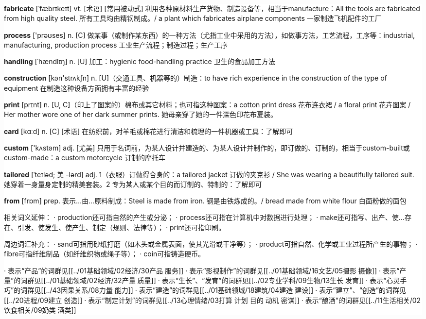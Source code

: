 <span class="vocabulary">**fabricate**</span> [ˈfæbrɪkeɪt]
<span class="definition">vt. [术语] [常用被动式] 利用各种原材料生产货物、制造设备等，相当于manufacture：</span>All the tools are fabricated from high quality steel. 所有工具均由精钢制成。/ a plant which fabricates airplane components 一家制造飞机配件的工厂

<span class="vocabulary">**process**</span> ['prəʊses] 
<span class="definition">n. [C] 做某事（或制作某东西）的一种方法（尤指工业中采用的方法），如做事方法，工艺流程，工序等：</span>industrial, manufacturing, production process 工业生产流程；制造过程；生产工序 
           
<span class="vocabulary">**handling**</span> [ˈhændlɪŋ]
<span class="definition">n. [U] 加工：</span>hygienic food-handling practice 卫生的食品加工方法

<span class="vocabulary">**construction**</span> [kən'strʌkʃn] 
<span class="definition">n. [U]（交通工具、机器等的）制造：</span>to have rich experience in the construction of the type of equipment 在制造这种设备方面拥有丰富的经验

<span class="vocabulary">**print**</span> [prɪnt] 
<span class="definition">n. [U, C]（印上了图案的）棉布或其它材料；也可指这种图案：</span>a cotton print dress 花布连衣裙 / a floral print 花卉图案 / Her mother wore one of her dark summer prints. 她母亲穿了她的一件深色印花布夏装。

<span class="vocabulary">**card**</span> [kɑːd] 
<span class="definition">n. [C] [术语] 在纺织前，对羊毛或棉花进行清洁和梳理的一件机器或工具：</span>了解即可

<span class="vocabulary">**custom**</span> ['kʌstəm] 
<span class="definition">adj. [尤美] 只用于名词前，为某人设计并建造的、为某人设计并制作的，即订做的、订制的，相当于custom-built或custom-made：</span>a custom motorcycle 订制的摩托车
           
<span class="vocabulary">**tailored**</span> [ˈteɪləd; 美 -lərd]
<span class="definition">adj. 1（衣服）订做得合身的：</span>a tailored jacket 订做的夹克衫 / She was wearing a beautifully tailored suit. 她穿着一身量身定制的精美套装。<span class="definition">2 专为某人或某个目的而订制的、特制的：</span>了解即可

<span class="vocabulary">**from**</span> [frɒm] 
<span class="definition">prep. 表示…由…原料制成：</span>Steel is made from iron. 钢是由铁炼成的。/ bread made from white flour 白面粉做的面包

相关词义延伸：
· production还可指自然的产生或分泌；
· process还可指在计算机中对数据进行处理；
· make还可指写、出产、使…存在、引发、使发生、使产生、制定（规则、法律等）；
· print还可指印刷。

周边词汇补充：
· sand可指用砂纸打磨（如木头或金属表面，使其光滑或干净等）；
· product可指自然、化学或工业过程所产生的事物；
· fibre可指纤维制品（如纤维织物或绳子等）；
· coin可指铸造硬币。

· 表示“产品”的词群见[[../01基础领域/02经济/30产品 服务]]
· 表示“影视制作”的词群见[[../01基础领域/16文艺/05摄影 摄像]]
· 表示“产量”的词群见[[../01基础领域/02经济/32产量 质量]]
· 表示“生长”、“发育”的词群见[[../02专业学科/09生物/13生长 发育]]
· 表示“心灵手巧”的词群见[[../43因果关系/08力量 能力]]
· 表示“建造”的词群见[[../01基础领域/18建筑/04建造 建设]]
· 表示“建立”、“创造”的词群见[[../20进程/09建立 创造]]
· 表示“制定计划”的词群见[[../13心理情绪/03打算 计划 目的 动机 密谋]]
· 表示“酿酒”的词群见[[../11生活相关/02饮食相关/09奶类 酒类]]
